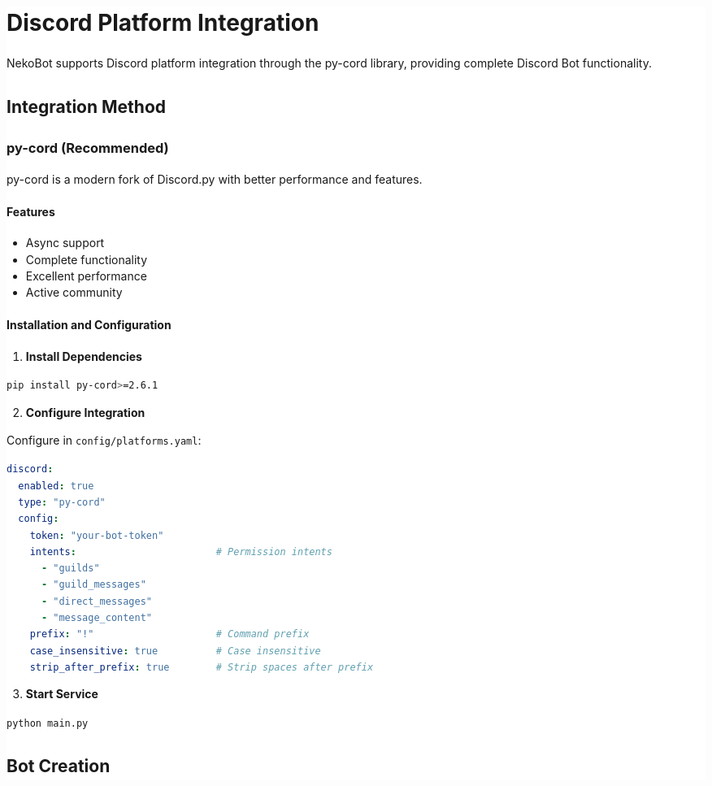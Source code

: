# Discord Platform Integration

NekoBot supports Discord platform integration through the py-cord library, providing complete Discord Bot functionality.

## Integration Method

### py-cord (Recommended)

py-cord is a modern fork of Discord.py with better performance and features.

#### Features

- Async support
- Complete functionality
- Excellent performance
- Active community

#### Installation and Configuration

1. **Install Dependencies**

```bash
pip install py-cord>=2.6.1
```

2. **Configure Integration**

Configure in `config/platforms.yaml`:

```yaml
discord:
  enabled: true
  type: "py-cord"
  config:
    token: "your-bot-token"
    intents:                        # Permission intents
      - "guilds"
      - "guild_messages"
      - "direct_messages"
      - "message_content"
    prefix: "!"                     # Command prefix
    case_insensitive: true          # Case insensitive
    strip_after_prefix: true        # Strip spaces after prefix
```

3. **Start Service**

```bash
python main.py
```

## Bot Creation
